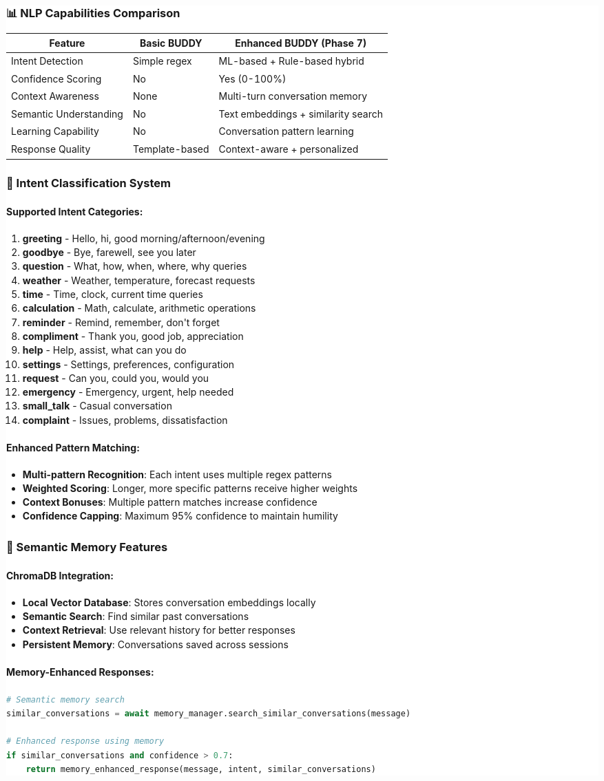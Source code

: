 ### 📊 NLP Capabilities Comparison

| Feature | Basic BUDDY | Enhanced BUDDY (Phase 7) |
|---------|-------------|---------------------------|
| Intent Detection | Simple regex | ML-based + Rule-based hybrid |
| Confidence Scoring | No | Yes (0-100%) |
| Context Awareness | None | Multi-turn conversation memory |
| Semantic Understanding | No | Text embeddings + similarity search |
| Learning Capability | No | Conversation pattern learning |
| Response Quality | Template-based | Context-aware + personalized |

### 🎯 Intent Classification System

#### Supported Intent Categories:
1. **greeting** - Hello, hi, good morning/afternoon/evening
2. **goodbye** - Bye, farewell, see you later
3. **question** - What, how, when, where, why queries
4. **weather** - Weather, temperature, forecast requests
5. **time** - Time, clock, current time queries
6. **calculation** - Math, calculate, arithmetic operations
7. **reminder** - Remind, remember, don't forget
8. **compliment** - Thank you, good job, appreciation
9. **help** - Help, assist, what can you do
10. **settings** - Settings, preferences, configuration
11. **request** - Can you, could you, would you
12. **emergency** - Emergency, urgent, help needed
13. **small_talk** - Casual conversation
14. **complaint** - Issues, problems, dissatisfaction

#### Enhanced Pattern Matching:
- **Multi-pattern Recognition**: Each intent uses multiple regex patterns
- **Weighted Scoring**: Longer, more specific patterns receive higher weights
- **Context Bonuses**: Multiple pattern matches increase confidence
- **Confidence Capping**: Maximum 95% confidence to maintain humility

### 💾 Semantic Memory Features

#### ChromaDB Integration:
- **Local Vector Database**: Stores conversation embeddings locally
- **Semantic Search**: Find similar past conversations
- **Context Retrieval**: Use relevant history for better responses
- **Persistent Memory**: Conversations saved across sessions

#### Memory-Enhanced Responses:
```python
# Semantic memory search
similar_conversations = await memory_manager.search_similar_conversations(message)

# Enhanced response using memory
if similar_conversations and confidence > 0.7:
    return memory_enhanced_response(message, intent, similar_conversations)
```
